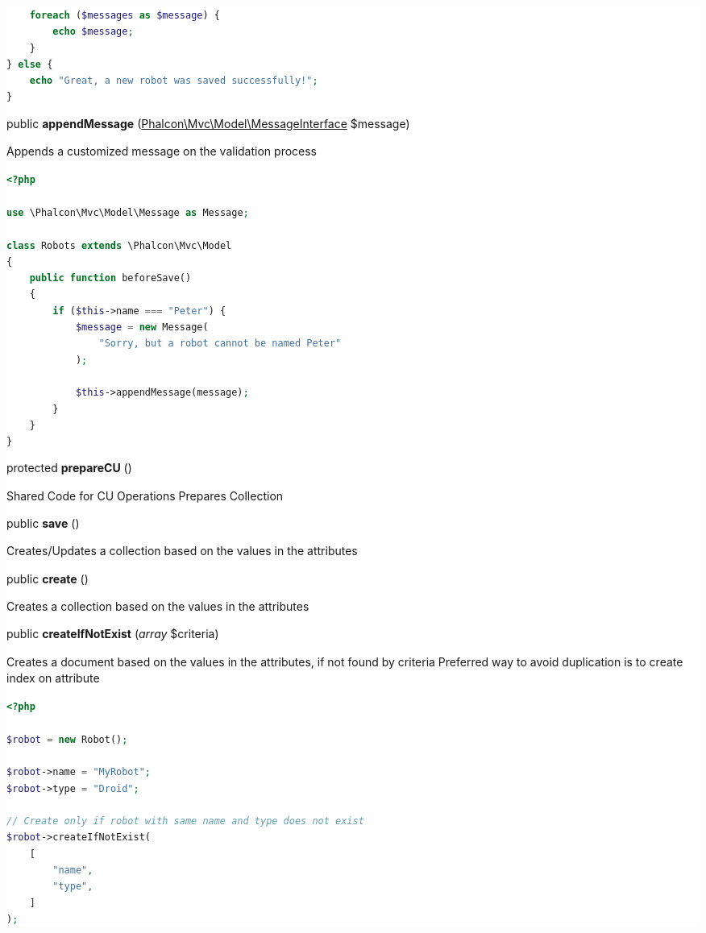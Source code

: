 ```php
    foreach ($messages as $message) {
        echo $message;
    }
} else {
    echo "Great, a new robot was saved successfully!";
}

```

public **appendMessage** ([Phalcon\Mvc\Model\MessageInterface](/4.0/en/api/Phalcon_Mvc_Model_MessageInterface) $message)

Appends a customized message on the validation process

```php
<?php

use \Phalcon\Mvc\Model\Message as Message;

class Robots extends \Phalcon\Mvc\Model
{
    public function beforeSave()
    {
        if ($this->name === "Peter") {
            $message = new Message(
                "Sorry, but a robot cannot be named Peter"
            );

            $this->appendMessage(message);
        }
    }
}

```

protected **prepareCU** ()

Shared Code for CU Operations Prepares Collection

public **save** ()

Creates/Updates a collection based on the values in the attributes

public **create** ()

Creates a collection based on the values in the attributes

public **createIfNotExist** (*array* $criteria)

Creates a document based on the values in the attributes, if not found by criteria Preferred way to avoid duplication is to create index on attribute

```php
<?php

$robot = new Robot();

$robot->name = "MyRobot";
$robot->type = "Droid";

// Create only if robot with same name and type does not exist
$robot->createIfNotExist(
    [
        "name",
        "type",
    ]
);

```
